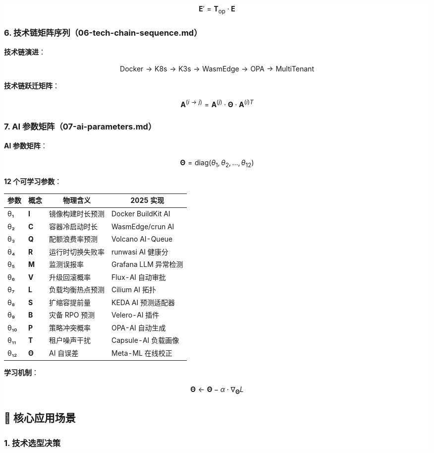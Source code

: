 $$\mathbf{E}' = \mathbf{T}_{\text{op}} \cdot \mathbf{E}$$

### 6. 技术链矩阵序列（06-tech-chain-sequence.md）

**技术链演进**：

$$\text{Docker} \rightarrow \text{K8s} \rightarrow \text{K3s} \rightarrow \text{WasmEdge} \rightarrow \text{OPA} \rightarrow \text{MultiTenant}$$

**技术链跃迁矩阵**：

$$\mathbf{A}^{(i \rightarrow j)} = \mathbf{A}^{(j)} \cdot \boldsymbol{\Theta} \cdot \mathbf{A}^{(i)T}$$

### 7. AI 参数矩阵（07-ai-parameters.md）

**AI 参数矩阵**：

$$\boldsymbol{\Theta} = \text{diag}(\theta_1, \theta_2, \ldots, \theta_{12})$$

**12 个可学习参数**：

| 参数 | 概念  | 物理含义         | 2025 实现            |
| ---- | ----- | ---------------- | -------------------- |
| θ₁   | **I** | 镜像构建时长预测 | Docker BuildKit AI   |
| θ₂   | **C** | 容器冷启动时长   | WasmEdge/crun AI     |
| θ₃   | **Q** | 配额浪费率预测   | Volcano AI-Queue     |
| θ₄   | **R** | 运行时切换失败率 | runwasi AI 健康分    |
| θ₅   | **M** | 监测误报率       | Grafana LLM 异常检测 |
| θ₆   | **V** | 升级回滚概率     | Flux-AI 自动审批     |
| θ₇   | **L** | 负载均衡热点预测 | Cilium AI 拓扑       |
| θ₈   | **S** | 扩缩容提前量     | KEDA AI 预测适配器   |
| θ₉   | **B** | 灾备 RPO 预测    | Velero-AI 插件       |
| θ₁₀  | **P** | 策略冲突概率     | OPA-AI 自动生成      |
| θ₁₁  | **T** | 租户噪声干扰     | Capsule-AI 负载画像  |
| θ₁₂  | **Θ** | AI 自误差        | Meta-ML 在线校正     |

**学习机制**：

$$\boldsymbol{\Theta} \leftarrow \boldsymbol{\Theta} - \alpha \cdot \nabla_{\boldsymbol{\Theta}} L$$

## 🎯 核心应用场景

### 1. 技术选型决策

